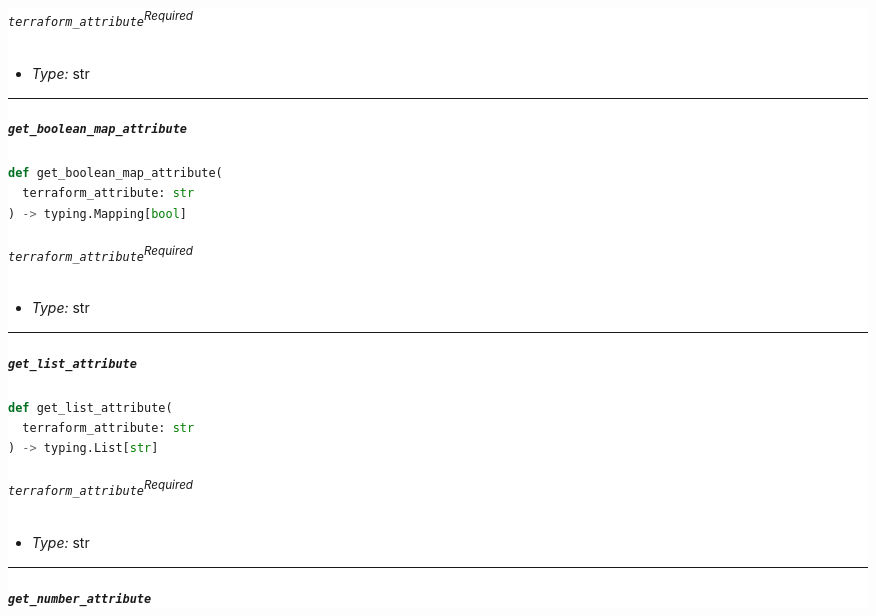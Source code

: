 ###### `terraform_attribute`<sup>Required</sup> <a name="terraform_attribute" id="rhizo-co-terraform-provider-oci.dataOciDatabaseVmClusterRecommendedNetwork.DataOciDatabaseVmClusterRecommendedNetwork.getBooleanAttribute.parameter.terraformAttribute"></a>

- *Type:* str

---

##### `get_boolean_map_attribute` <a name="get_boolean_map_attribute" id="rhizo-co-terraform-provider-oci.dataOciDatabaseVmClusterRecommendedNetwork.DataOciDatabaseVmClusterRecommendedNetwork.getBooleanMapAttribute"></a>

```python
def get_boolean_map_attribute(
  terraform_attribute: str
) -> typing.Mapping[bool]
```

###### `terraform_attribute`<sup>Required</sup> <a name="terraform_attribute" id="rhizo-co-terraform-provider-oci.dataOciDatabaseVmClusterRecommendedNetwork.DataOciDatabaseVmClusterRecommendedNetwork.getBooleanMapAttribute.parameter.terraformAttribute"></a>

- *Type:* str

---

##### `get_list_attribute` <a name="get_list_attribute" id="rhizo-co-terraform-provider-oci.dataOciDatabaseVmClusterRecommendedNetwork.DataOciDatabaseVmClusterRecommendedNetwork.getListAttribute"></a>

```python
def get_list_attribute(
  terraform_attribute: str
) -> typing.List[str]
```

###### `terraform_attribute`<sup>Required</sup> <a name="terraform_attribute" id="rhizo-co-terraform-provider-oci.dataOciDatabaseVmClusterRecommendedNetwork.DataOciDatabaseVmClusterRecommendedNetwork.getListAttribute.parameter.terraformAttribute"></a>

- *Type:* str

---

##### `get_number_attribute` <a name="get_number_attribute" id="rhizo-co-terraform-provider-oci.dataOciDatabaseVmClusterRecommendedNetwork.DataOciDatabaseVmClusterRecommendedNetwork.getNumberAttribute"></a>
